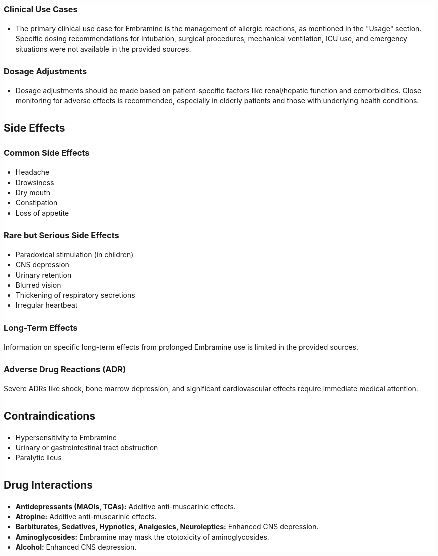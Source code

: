 ### **Clinical Use Cases**

- The primary clinical use case for Embramine is the management of allergic reactions, as mentioned in the "Usage" section. Specific dosing recommendations for intubation, surgical procedures, mechanical ventilation, ICU use, and emergency situations were not available in the provided sources.

### **Dosage Adjustments**

- Dosage adjustments should be made based on patient-specific factors like renal/hepatic function and comorbidities. Close monitoring for adverse effects is recommended, especially in elderly patients and those with underlying health conditions.

## **Side Effects**

### **Common Side Effects**

- Headache
- Drowsiness
- Dry mouth
- Constipation
- Loss of appetite

### **Rare but Serious Side Effects**

- Paradoxical stimulation (in children)
- CNS depression
- Urinary retention
- Blurred vision
- Thickening of respiratory secretions
- Irregular heartbeat

### **Long-Term Effects**

Information on specific long-term effects from prolonged Embramine use is limited in the provided sources.

### **Adverse Drug Reactions (ADR)**

Severe ADRs like shock, bone marrow depression, and significant cardiovascular effects require immediate medical attention.

## **Contraindications**

- Hypersensitivity to Embramine
- Urinary or gastrointestinal tract obstruction
- Paralytic ileus

## **Drug Interactions**

- **Antidepressants (MAOIs, TCAs):** Additive anti-muscarinic effects.
- **Atropine:** Additive anti-muscarinic effects.
- **Barbiturates, Sedatives, Hypnotics, Analgesics, Neuroleptics:** Enhanced CNS depression.
- **Aminoglycosides:** Embramine may mask the ototoxicity of aminoglycosides.
- **Alcohol:** Enhanced CNS depression.
